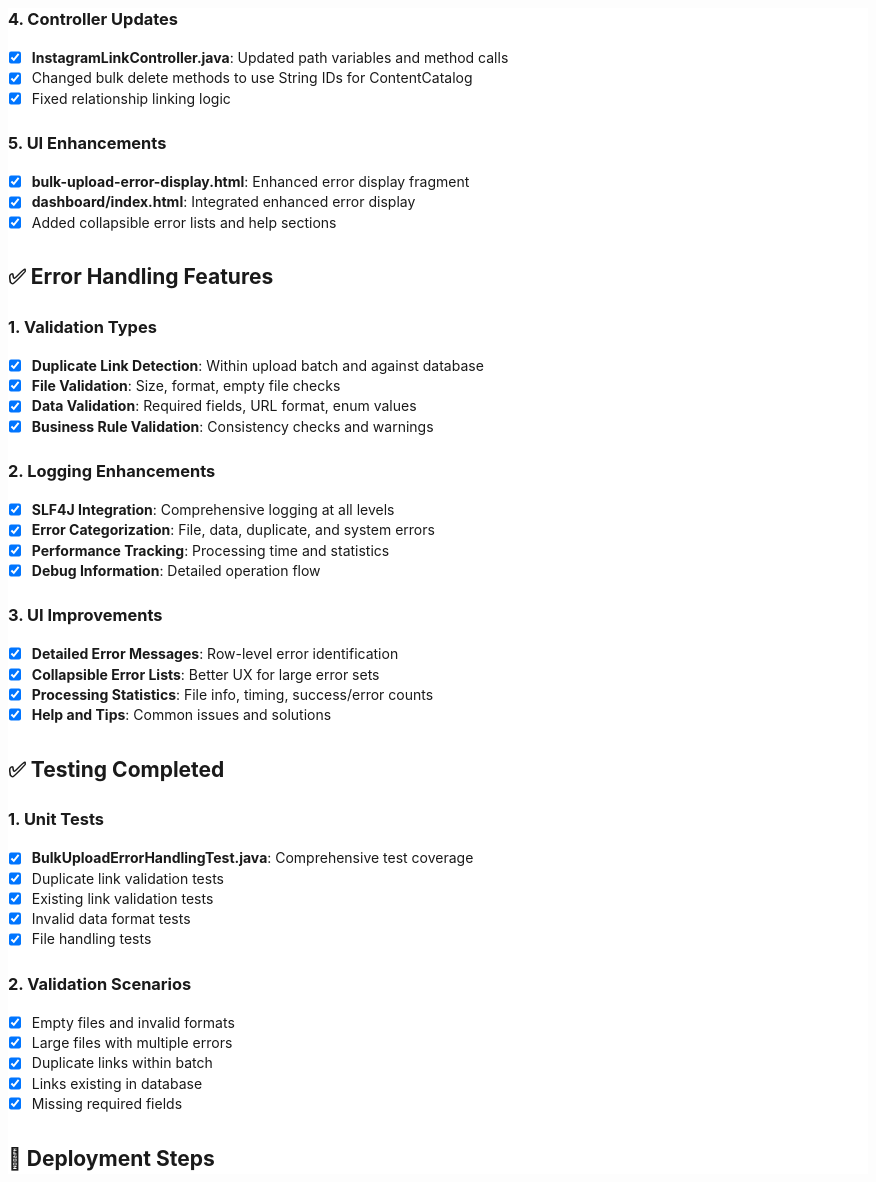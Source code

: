 ### 4. Controller Updates
- [x] **InstagramLinkController.java**: Updated path variables and method calls
- [x] Changed bulk delete methods to use String IDs for ContentCatalog
- [x] Fixed relationship linking logic

### 5. UI Enhancements
- [x] **bulk-upload-error-display.html**: Enhanced error display fragment
- [x] **dashboard/index.html**: Integrated enhanced error display
- [x] Added collapsible error lists and help sections

## ✅ **Error Handling Features**

### 1. Validation Types
- [x] **Duplicate Link Detection**: Within upload batch and against database
- [x] **File Validation**: Size, format, empty file checks
- [x] **Data Validation**: Required fields, URL format, enum values
- [x] **Business Rule Validation**: Consistency checks and warnings

### 2. Logging Enhancements
- [x] **SLF4J Integration**: Comprehensive logging at all levels
- [x] **Error Categorization**: File, data, duplicate, and system errors
- [x] **Performance Tracking**: Processing time and statistics
- [x] **Debug Information**: Detailed operation flow

### 3. UI Improvements
- [x] **Detailed Error Messages**: Row-level error identification
- [x] **Collapsible Error Lists**: Better UX for large error sets
- [x] **Processing Statistics**: File info, timing, success/error counts
- [x] **Help and Tips**: Common issues and solutions

## ✅ **Testing Completed**

### 1. Unit Tests
- [x] **BulkUploadErrorHandlingTest.java**: Comprehensive test coverage
- [x] Duplicate link validation tests
- [x] Existing link validation tests
- [x] Invalid data format tests
- [x] File handling tests

### 2. Validation Scenarios
- [x] Empty files and invalid formats
- [x] Large files with multiple errors
- [x] Duplicate links within batch
- [x] Links existing in database
- [x] Missing required fields

## 🚀 **Deployment Steps**
